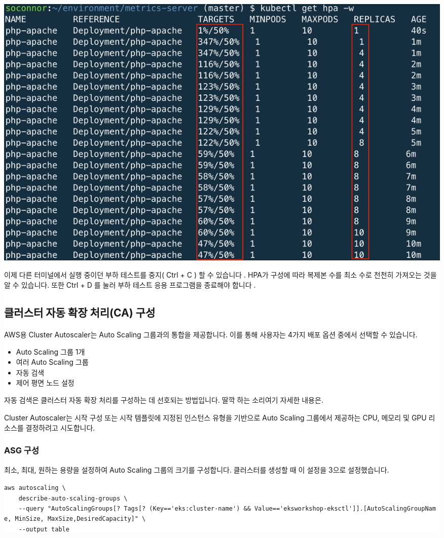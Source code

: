 ![](../Beginner/images/scaling-hpa-results.png)

이제 다른 터미널에서 실행 중이던 부하 테스트를 중지( Ctrl + C ) 할 수 있습니다 . HPA가 구성에 따라 복제본 수를 최소 수로 천천히 가져오는 것을 알 수 있습니다. 또한 Ctrl + D 를 눌러 부하 테스트 응용 프로그램을 종료해야 합니다 .

## 클러스터 자동 확장 처리(CA) 구성

AWS용 Cluster Autoscaler는 Auto Scaling 그룹과의 통합을 제공합니다. 이를 통해 사용자는 4가지 배포 옵션 중에서 선택할 수 있습니다.

* Auto Scaling 그룹 1개
* 여러 Auto Scaling 그룹
* 자동 검색
* 제어 평면 노드 설정

자동 검색은 클러스터 자동 확장 처리를 구성하는 데 선호되는 방법입니다. 딸깍 하는 소리여기 자세한 내용은.

Cluster Autoscaler는 시작 구성 또는 시작 템플릿에 지정된 인스턴스 유형을 기반으로 Auto Scaling 그룹에서 제공하는 CPU, 메모리 및 GPU 리소스를 결정하려고 시도합니다.

### ASG 구성

최소, 최대, 원하는 용량을 설정하여 Auto Scaling 그룹의 크기를 구성합니다. 클러스터를 생성할 때 이 설정을 3으로 설정했습니다.

```
aws autoscaling \
    describe-auto-scaling-groups \
    --query "AutoScalingGroups[? Tags[? (Key=='eks:cluster-name') && Value=='eksworkshop-eksctl']].[AutoScalingGroupName, MinSize, MaxSize,DesiredCapacity]" \
    --output table
```
